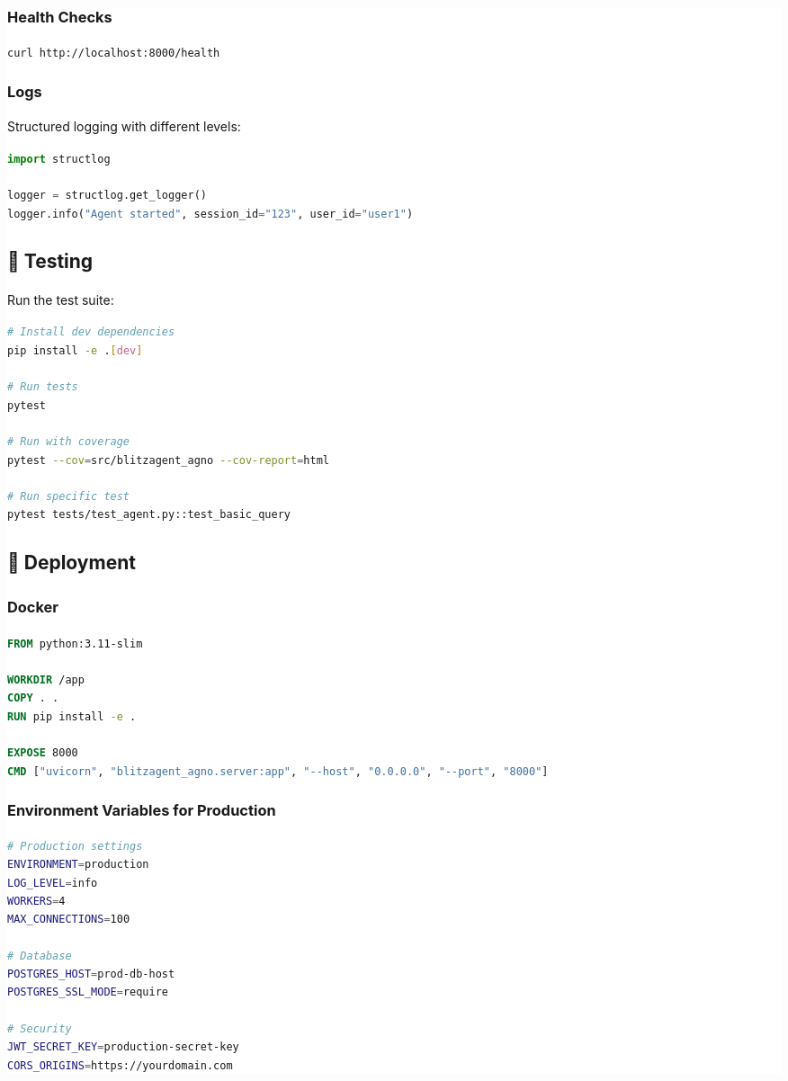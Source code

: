 ### Health Checks

```bash
curl http://localhost:8000/health
```

### Logs

Structured logging with different levels:

```python
import structlog

logger = structlog.get_logger()
logger.info("Agent started", session_id="123", user_id="user1")
```

## 🧪 Testing

Run the test suite:

```bash
# Install dev dependencies
pip install -e .[dev]

# Run tests
pytest

# Run with coverage
pytest --cov=src/blitzagent_agno --cov-report=html

# Run specific test
pytest tests/test_agent.py::test_basic_query
```

## 🚀 Deployment

### Docker

```dockerfile
FROM python:3.11-slim

WORKDIR /app
COPY . .
RUN pip install -e .

EXPOSE 8000
CMD ["uvicorn", "blitzagent_agno.server:app", "--host", "0.0.0.0", "--port", "8000"]
```

### Environment Variables for Production

```bash
# Production settings
ENVIRONMENT=production
LOG_LEVEL=info
WORKERS=4
MAX_CONNECTIONS=100

# Database
POSTGRES_HOST=prod-db-host
POSTGRES_SSL_MODE=require

# Security
JWT_SECRET_KEY=production-secret-key
CORS_ORIGINS=https://yourdomain.com
```
